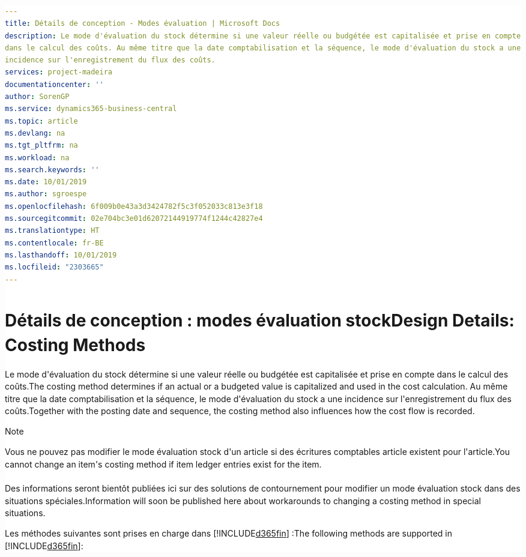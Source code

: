 ```yaml
---
title: Détails de conception - Modes évaluation | Microsoft Docs
description: Le mode d'évaluation du stock détermine si une valeur réelle ou budgétée est capitalisée et prise en compte dans le calcul des coûts. Au même titre que la date comptabilisation et la séquence, le mode d'évaluation du stock a une incidence sur l'enregistrement du flux des coûts.
services: project-madeira
documentationcenter: ''
author: SorenGP
ms.service: dynamics365-business-central
ms.topic: article
ms.devlang: na
ms.tgt_pltfrm: na
ms.workload: na
ms.search.keywords: ''
ms.date: 10/01/2019
ms.author: sgroespe
ms.openlocfilehash: 6f009b0e43a3d3424782f5c3f052033c813e3f18
ms.sourcegitcommit: 02e704bc3e01d62072144919774f1244c42827e4
ms.translationtype: HT
ms.contentlocale: fr-BE
ms.lasthandoff: 10/01/2019
ms.locfileid: "2303665"
---
```

# <a name="design-details-costing-methods"></a><span data-ttu-id="4a3c7-104">Détails de conception : modes évaluation stock</span><span class="sxs-lookup"><span data-stu-id="4a3c7-104">Design Details: Costing Methods</span></span>
<span data-ttu-id="4a3c7-105">Le mode d'évaluation du stock détermine si une valeur réelle ou budgétée est capitalisée et prise en compte dans le calcul des coûts.</span><span class="sxs-lookup"><span data-stu-id="4a3c7-105">The costing method determines if an actual or a budgeted value is capitalized and used in the cost calculation.</span></span> <span data-ttu-id="4a3c7-106">Au même titre que la date comptabilisation et la séquence, le mode d'évaluation du stock a une incidence sur l'enregistrement du flux des coûts.</span><span class="sxs-lookup"><span data-stu-id="4a3c7-106">Together with the posting date and sequence, the costing method also influences how the cost flow is recorded.</span></span>

> [!NOTE]
> <span data-ttu-id="4a3c7-107">Vous ne pouvez pas modifier le mode évaluation stock d'un article si des écritures comptables article existent pour l'article.</span><span class="sxs-lookup"><span data-stu-id="4a3c7-107">You cannot change an item's costing method if item ledger entries exist for the item.</span></span><br /><br />
> <span data-ttu-id="4a3c7-108">Des informations seront bientôt publiées ici sur des solutions de contournement pour modifier un mode évaluation stock dans des situations spéciales.</span><span class="sxs-lookup"><span data-stu-id="4a3c7-108">Information will soon be published here about workarounds to changing a costing method in special situations.</span></span>

<span data-ttu-id="4a3c7-109">Les méthodes suivantes sont prises en charge dans [!INCLUDE[d365fin](includes/d365fin_md.md)] :</span><span class="sxs-lookup"><span data-stu-id="4a3c7-109">The following methods are supported in [!INCLUDE[d365fin](includes/d365fin_md.md)]:</span></span>  
